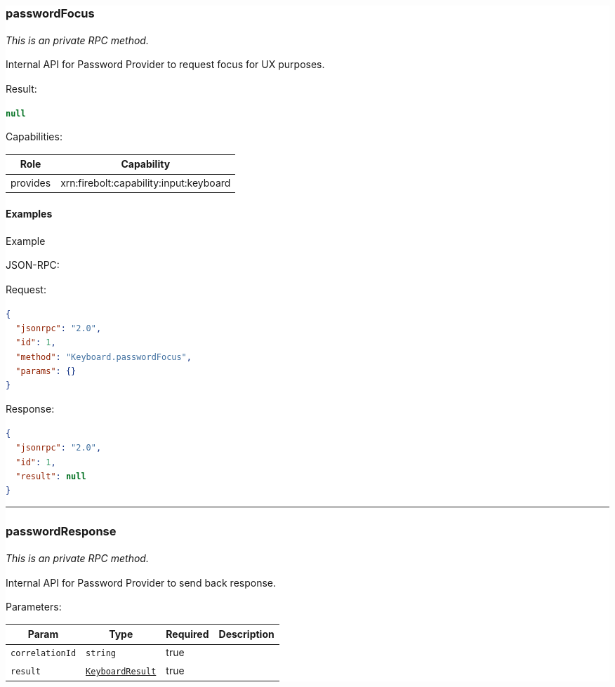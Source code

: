 
### passwordFocus

_This is an private RPC method._

Internal API for Password Provider to request focus for UX purposes.

Result:

```typescript
null
```

Capabilities:

| Role     | Capability                             |
| -------- | -------------------------------------- |
| provides | xrn:firebolt:capability:input:keyboard |

#### Examples

Example

JSON-RPC:

Request:

```json
{
  "jsonrpc": "2.0",
  "id": 1,
  "method": "Keyboard.passwordFocus",
  "params": {}
}
```

Response:

```json
{
  "jsonrpc": "2.0",
  "id": 1,
  "result": null
}
```

---

### passwordResponse

_This is an private RPC method._

Internal API for Password Provider to send back response.

Parameters:

| Param           | Type                                | Required | Description |
| --------------- | ----------------------------------- | -------- | ----------- |
| `correlationId` | `string`                            | true     |             |
| `result`        | [`KeyboardResult`](#keyboardresult) | true     |             |
